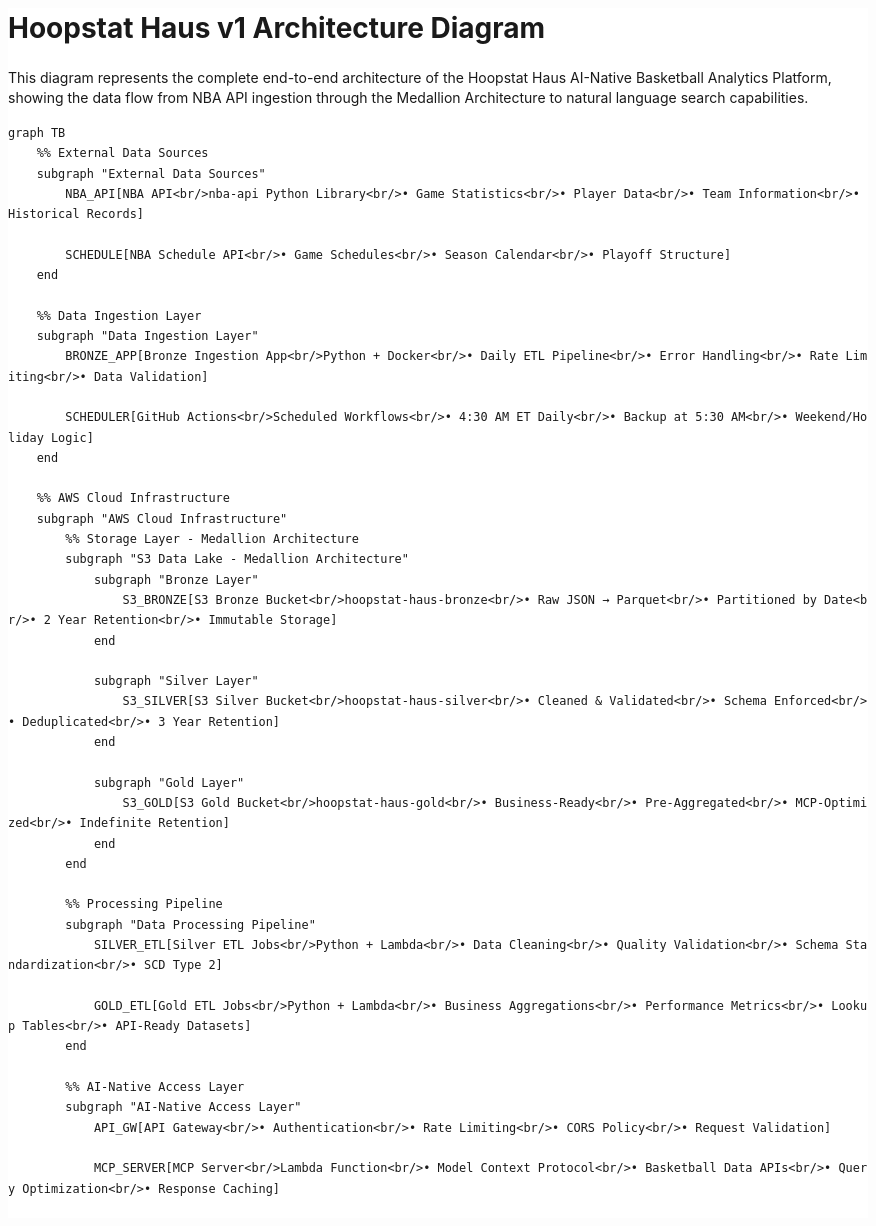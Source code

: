 # Hoopstat Haus v1 Architecture Diagram

This diagram represents the complete end-to-end architecture of the Hoopstat Haus AI-Native Basketball Analytics Platform, showing the data flow from NBA API ingestion through the Medallion Architecture to natural language search capabilities.

```mermaid
graph TB
    %% External Data Sources
    subgraph "External Data Sources"
        NBA_API[NBA API<br/>nba-api Python Library<br/>• Game Statistics<br/>• Player Data<br/>• Team Information<br/>• Historical Records]
        
        SCHEDULE[NBA Schedule API<br/>• Game Schedules<br/>• Season Calendar<br/>• Playoff Structure]
    end

    %% Data Ingestion Layer
    subgraph "Data Ingestion Layer"
        BRONZE_APP[Bronze Ingestion App<br/>Python + Docker<br/>• Daily ETL Pipeline<br/>• Error Handling<br/>• Rate Limiting<br/>• Data Validation]
        
        SCHEDULER[GitHub Actions<br/>Scheduled Workflows<br/>• 4:30 AM ET Daily<br/>• Backup at 5:30 AM<br/>• Weekend/Holiday Logic]
    end

    %% AWS Cloud Infrastructure
    subgraph "AWS Cloud Infrastructure"
        %% Storage Layer - Medallion Architecture
        subgraph "S3 Data Lake - Medallion Architecture"
            subgraph "Bronze Layer"
                S3_BRONZE[S3 Bronze Bucket<br/>hoopstat-haus-bronze<br/>• Raw JSON → Parquet<br/>• Partitioned by Date<br/>• 2 Year Retention<br/>• Immutable Storage]
            end
            
            subgraph "Silver Layer"
                S3_SILVER[S3 Silver Bucket<br/>hoopstat-haus-silver<br/>• Cleaned & Validated<br/>• Schema Enforced<br/>• Deduplicated<br/>• 3 Year Retention]
            end
            
            subgraph "Gold Layer"
                S3_GOLD[S3 Gold Bucket<br/>hoopstat-haus-gold<br/>• Business-Ready<br/>• Pre-Aggregated<br/>• MCP-Optimized<br/>• Indefinite Retention]
            end
        end

        %% Processing Pipeline
        subgraph "Data Processing Pipeline"
            SILVER_ETL[Silver ETL Jobs<br/>Python + Lambda<br/>• Data Cleaning<br/>• Quality Validation<br/>• Schema Standardization<br/>• SCD Type 2]
            
            GOLD_ETL[Gold ETL Jobs<br/>Python + Lambda<br/>• Business Aggregations<br/>• Performance Metrics<br/>• Lookup Tables<br/>• API-Ready Datasets]
        end

        %% AI-Native Access Layer
        subgraph "AI-Native Access Layer"
            API_GW[API Gateway<br/>• Authentication<br/>• Rate Limiting<br/>• CORS Policy<br/>• Request Validation]
            
            MCP_SERVER[MCP Server<br/>Lambda Function<br/>• Model Context Protocol<br/>• Basketball Data APIs<br/>• Query Optimization<br/>• Response Caching]
            
```